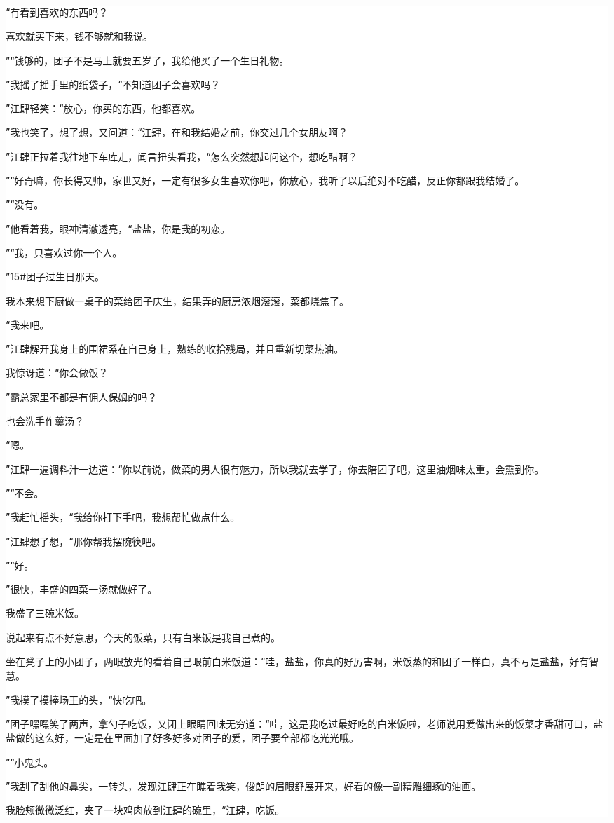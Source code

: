 “有看到喜欢的东西吗？

喜欢就买下来，钱不够就和我说。

”“钱够的，团子不是马上就要五岁了，我给他买了一个生日礼物。

”我摇了摇手里的纸袋子，“不知道团子会喜欢吗？

”江肆轻笑：“放心，你买的东西，他都喜欢。

”我也笑了，想了想，又问道：“江肆，在和我结婚之前，你交过几个女朋友啊？

”江肆正拉着我往地下车库走，闻言扭头看我，“怎么突然想起问这个，想吃醋啊？

”“好奇嘛，你长得又帅，家世又好，一定有很多女生喜欢你吧，你放心，我听了以后绝对不吃醋，反正你都跟我结婚了。

”“没有。

”他看着我，眼神清澈透亮，“盐盐，你是我的初恋。

”“我，只喜欢过你一个人。

”15#团子过生日那天。

我本来想下厨做一桌子的菜给团子庆生，结果弄的厨房浓烟滚滚，菜都烧焦了。

“我来吧。

”江肆解开我身上的围裙系在自己身上，熟练的收拾残局，并且重新切菜热油。

我惊讶道：“你会做饭？

”霸总家里不都是有佣人保姆的吗？

也会洗手作羹汤？

“嗯。

”江肆一遍调料汁一边道：“你以前说，做菜的男人很有魅力，所以我就去学了，你去陪团子吧，这里油烟味太重，会熏到你。

”“不会。

”我赶忙摇头，“我给你打下手吧，我想帮忙做点什么。

”江肆想了想，“那你帮我摆碗筷吧。

”“好。

”很快，丰盛的四菜一汤就做好了。

我盛了三碗米饭。

说起来有点不好意思，今天的饭菜，只有白米饭是我自己煮的。

坐在凳子上的小团子，两眼放光的看着自己眼前白米饭道：“哇，盐盐，你真的好厉害啊，米饭蒸的和团子一样白，真不亏是盐盐，好有智慧。

”我摸了摸捧场王的头，“快吃吧。

”团子嘿嘿笑了两声，拿勺子吃饭，又闭上眼睛回味无穷道：“哇，这是我吃过最好吃的白米饭啦，老师说用爱做出来的饭菜才香甜可口，盐盐做的这么好，一定是在里面加了好多好多对团子的爱，团子要全部都吃光光哦。

”“小鬼头。

”我刮了刮他的鼻尖，一转头，发现江肆正在瞧着我笑，俊朗的眉眼舒展开来，好看的像一副精雕细琢的油画。

我脸颊微微泛红，夹了一块鸡肉放到江肆的碗里，“江肆，吃饭。
